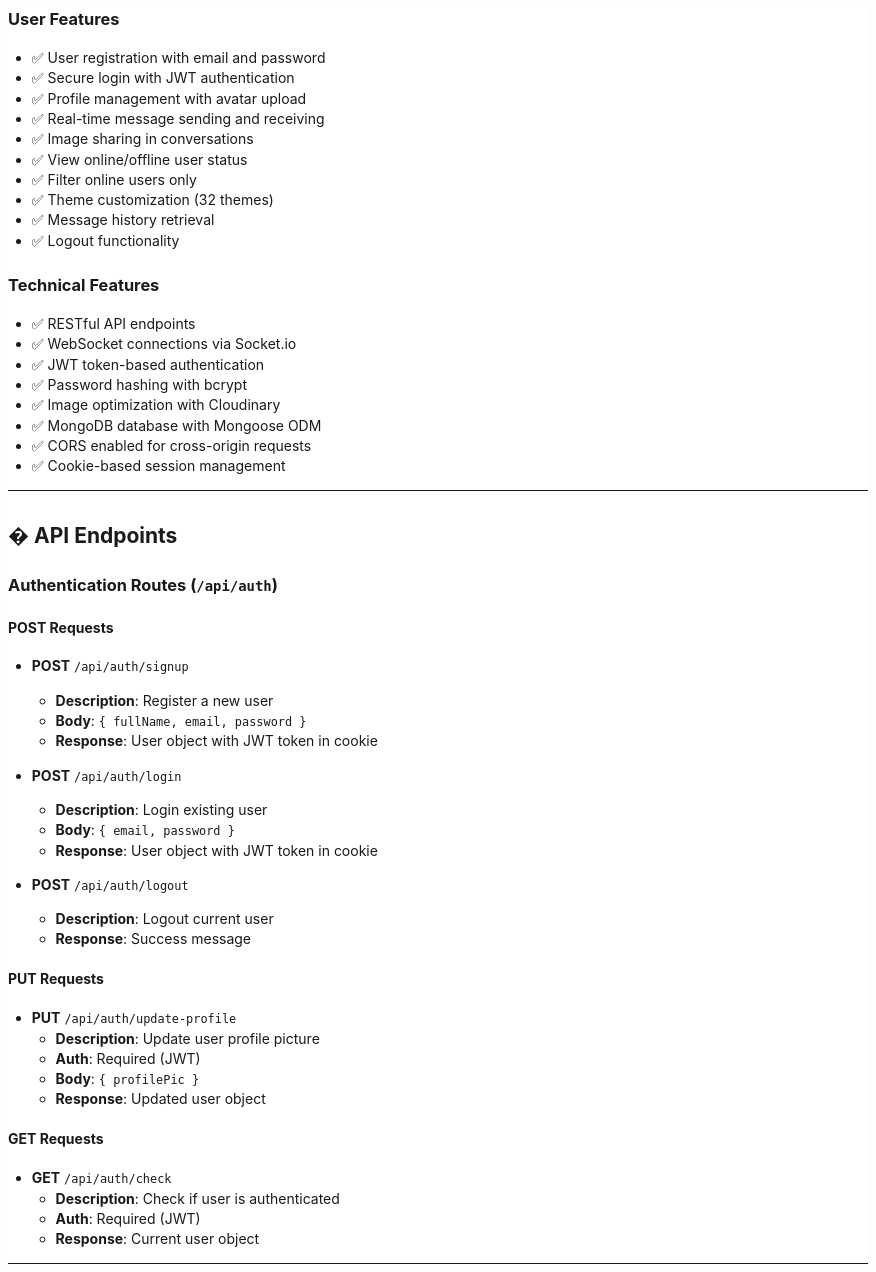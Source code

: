 ### User Features
- ✅ User registration with email and password
- ✅ Secure login with JWT authentication
- ✅ Profile management with avatar upload
- ✅ Real-time message sending and receiving
- ✅ Image sharing in conversations
- ✅ View online/offline user status
- ✅ Filter online users only
- ✅ Theme customization (32 themes)
- ✅ Message history retrieval
- ✅ Logout functionality

### Technical Features
- ✅ RESTful API endpoints
- ✅ WebSocket connections via Socket.io
- ✅ JWT token-based authentication
- ✅ Password hashing with bcrypt
- ✅ Image optimization with Cloudinary
- ✅ MongoDB database with Mongoose ODM
- ✅ CORS enabled for cross-origin requests
- ✅ Cookie-based session management

---

## � API Endpoints

### Authentication Routes (`/api/auth`)

#### POST Requests
- **POST** `/api/auth/signup`
  - **Description**: Register a new user
  - **Body**: `{ fullName, email, password }`
  - **Response**: User object with JWT token in cookie

- **POST** `/api/auth/login`
  - **Description**: Login existing user
  - **Body**: `{ email, password }`
  - **Response**: User object with JWT token in cookie

- **POST** `/api/auth/logout`
  - **Description**: Logout current user
  - **Response**: Success message

#### PUT Requests
- **PUT** `/api/auth/update-profile`
  - **Description**: Update user profile picture
  - **Auth**: Required (JWT)
  - **Body**: `{ profilePic }`
  - **Response**: Updated user object

#### GET Requests
- **GET** `/api/auth/check`
  - **Description**: Check if user is authenticated
  - **Auth**: Required (JWT)
  - **Response**: Current user object

---